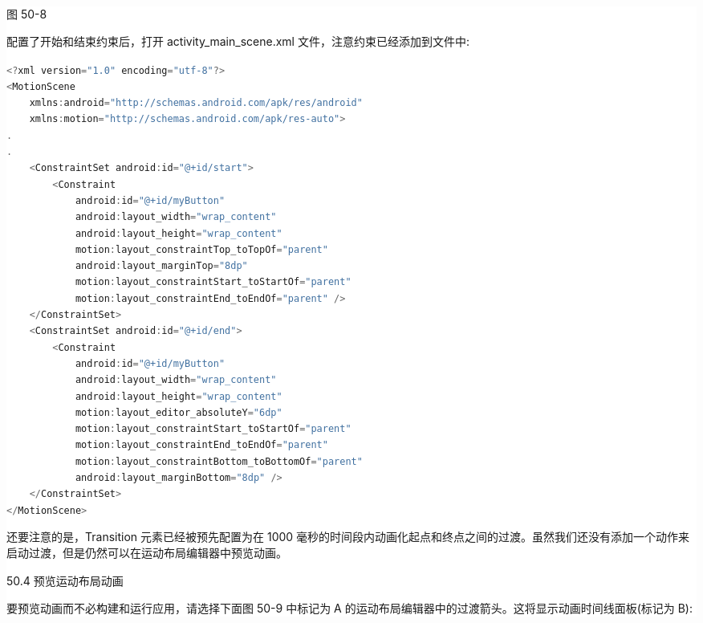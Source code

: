 图 50-8

配置了开始和结束约束后，打开 activity_main_scene.xml 文件，注意约束已经添加到文件中:

```kt
<?xml version="1.0" encoding="utf-8"?>
<MotionScene 
    xmlns:android="http://schemas.android.com/apk/res/android"
    xmlns:motion="http://schemas.android.com/apk/res-auto">
.
.
    <ConstraintSet android:id="@+id/start">
        <Constraint
            android:id="@+id/myButton"
            android:layout_width="wrap_content"
            android:layout_height="wrap_content"
            motion:layout_constraintTop_toTopOf="parent"
            android:layout_marginTop="8dp"
            motion:layout_constraintStart_toStartOf="parent"
            motion:layout_constraintEnd_toEndOf="parent" />
    </ConstraintSet>
    <ConstraintSet android:id="@+id/end">
        <Constraint
            android:id="@+id/myButton"
            android:layout_width="wrap_content"
            android:layout_height="wrap_content"
            motion:layout_editor_absoluteY="6dp"
            motion:layout_constraintStart_toStartOf="parent"
            motion:layout_constraintEnd_toEndOf="parent"
            motion:layout_constraintBottom_toBottomOf="parent"
            android:layout_marginBottom="8dp" />
    </ConstraintSet>
</MotionScene>
```

还要注意的是，Transition 元素已经被预先配置为在 1000 毫秒的时间段内动画化起点和终点之间的过渡。虽然我们还没有添加一个动作来启动过渡，但是仍然可以在运动布局编辑器中预览动画。

50.4 预览运动布局动画

要预览动画而不必构建和运行应用，请选择下面图 50-9 中标记为 A 的运动布局编辑器中的过渡箭头。这将显示动画时间线面板(标记为 B):
